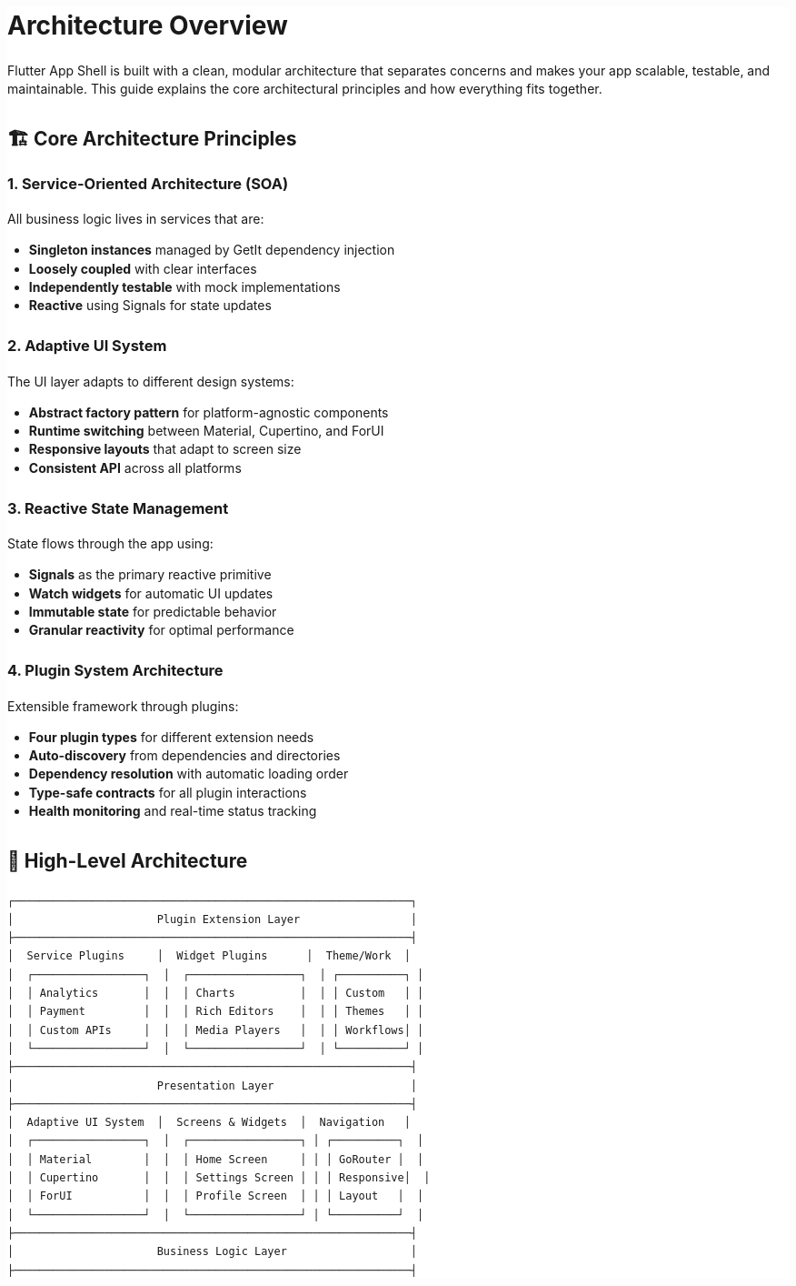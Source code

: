 # Architecture Overview

Flutter App Shell is built with a clean, modular architecture that separates concerns and makes your app scalable, testable, and maintainable. This guide explains the core architectural principles and how everything fits together.

## 🏗️ Core Architecture Principles

### 1. Service-Oriented Architecture (SOA)
All business logic lives in services that are:
- **Singleton instances** managed by GetIt dependency injection
- **Loosely coupled** with clear interfaces
- **Independently testable** with mock implementations
- **Reactive** using Signals for state updates

### 2. Adaptive UI System
The UI layer adapts to different design systems:
- **Abstract factory pattern** for platform-agnostic components
- **Runtime switching** between Material, Cupertino, and ForUI
- **Responsive layouts** that adapt to screen size
- **Consistent API** across all platforms

### 3. Reactive State Management
State flows through the app using:
- **Signals** as the primary reactive primitive
- **Watch widgets** for automatic UI updates
- **Immutable state** for predictable behavior
- **Granular reactivity** for optimal performance

### 4. Plugin System Architecture
Extensible framework through plugins:
- **Four plugin types** for different extension needs
- **Auto-discovery** from dependencies and directories
- **Dependency resolution** with automatic loading order
- **Type-safe contracts** for all plugin interactions
- **Health monitoring** and real-time status tracking

## 📐 High-Level Architecture

```
┌─────────────────────────────────────────────────────────────┐
│                      Plugin Extension Layer                 │
├─────────────────────────────────────────────────────────────┤
│  Service Plugins     │  Widget Plugins      │  Theme/Work  │
│  ┌─────────────────┐  │  ┌─────────────────┐  │ ┌──────────┐ │
│  │ Analytics       │  │  │ Charts          │  │ │ Custom   │ │
│  │ Payment         │  │  │ Rich Editors    │  │ │ Themes   │ │
│  │ Custom APIs     │  │  │ Media Players   │  │ │ Workflows│ │
│  └─────────────────┘  │  └─────────────────┘  │ └──────────┘ │
├─────────────────────────────────────────────────────────────┤
│                      Presentation Layer                     │
├─────────────────────────────────────────────────────────────┤
│  Adaptive UI System  │  Screens & Widgets  │  Navigation   │
│  ┌─────────────────┐  │  ┌─────────────────┐ │ ┌──────────┐  │
│  │ Material        │  │  │ Home Screen     │ │ │ GoRouter │  │
│  │ Cupertino       │  │  │ Settings Screen │ │ │ Responsive│  │
│  │ ForUI           │  │  │ Profile Screen  │ │ │ Layout   │  │
│  └─────────────────┘  │  └─────────────────┘ │ └──────────┘  │
├─────────────────────────────────────────────────────────────┤
│                      Business Logic Layer                   │
├─────────────────────────────────────────────────────────────┤
```